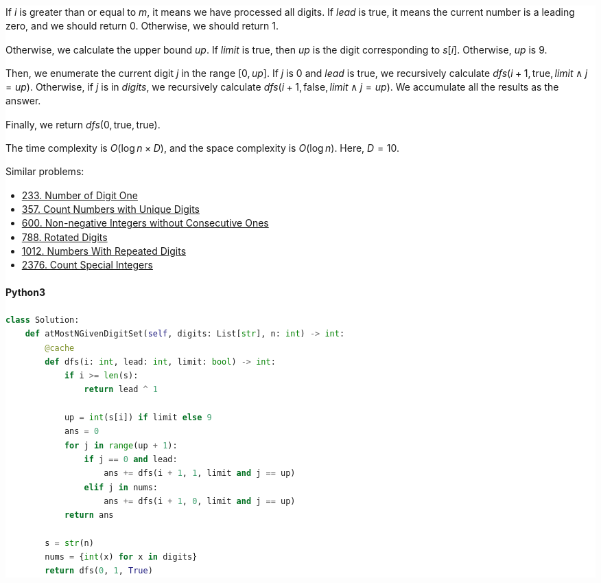 If $i$ is greater than or equal to $m$, it means we have processed all digits. If $\textit{lead}$ is true, it means the current number is a leading zero, and we should return $0$. Otherwise, we should return $1$.

Otherwise, we calculate the upper bound $\textit{up}$. If $\textit{limit}$ is true, then $\textit{up}$ is the digit corresponding to $s[i]$. Otherwise, $\textit{up}$ is $9$.

Then, we enumerate the current digit $j$ in the range $[0, \textit{up}]$. If $j$ is $0$ and $\textit{lead}$ is true, we recursively calculate $\textit{dfs}(i + 1, \text{true}, \textit{limit} \wedge j = \textit{up})$. Otherwise, if $j$ is in $\textit{digits}$, we recursively calculate $\textit{dfs}(i + 1, \text{false}, \textit{limit} \wedge j = \textit{up})$. We accumulate all the results as the answer.

Finally, we return $\textit{dfs}(0, \text{true}, \text{true})$.

The time complexity is $O(\log n \times D)$, and the space complexity is $O(\log n)$. Here, $D = 10$.

Similar problems:

- [233. Number of Digit One](https://github.com/doocs/leetcode/blob/main/solution/0200-0299/0233.Number%20of%20Digit%20One/README_EN.md)
- [357. Count Numbers with Unique Digits](https://github.com/doocs/leetcode/blob/main/solution/0300-0399/0357.Count%20Numbers%20with%20Unique%20Digits/README_EN.md)
- [600. Non-negative Integers without Consecutive Ones](https://github.com/doocs/leetcode/blob/main/solution/0600-0699/0600.Non-negative%20Integers%20without%20Consecutive%20Ones/README_EN.md)
- [788. Rotated Digits](https://github.com/doocs/leetcode/blob/main/solution/0700-0799/0788.Rotated%20Digits/README_EN.md)
- [1012. Numbers With Repeated Digits](https://github.com/doocs/leetcode/blob/main/solution/1000-1099/1012.Numbers%20With%20Repeated%20Digits/README_EN.md)
- [2376. Count Special Integers](https://github.com/doocs/leetcode/blob/main/solution/2300-2399/2376.Count%20Special%20Integers/README_EN.md)



#### Python3

```python
class Solution:
    def atMostNGivenDigitSet(self, digits: List[str], n: int) -> int:
        @cache
        def dfs(i: int, lead: int, limit: bool) -> int:
            if i >= len(s):
                return lead ^ 1

            up = int(s[i]) if limit else 9
            ans = 0
            for j in range(up + 1):
                if j == 0 and lead:
                    ans += dfs(i + 1, 1, limit and j == up)
                elif j in nums:
                    ans += dfs(i + 1, 0, limit and j == up)
            return ans

        s = str(n)
        nums = {int(x) for x in digits}
        return dfs(0, 1, True)
```
